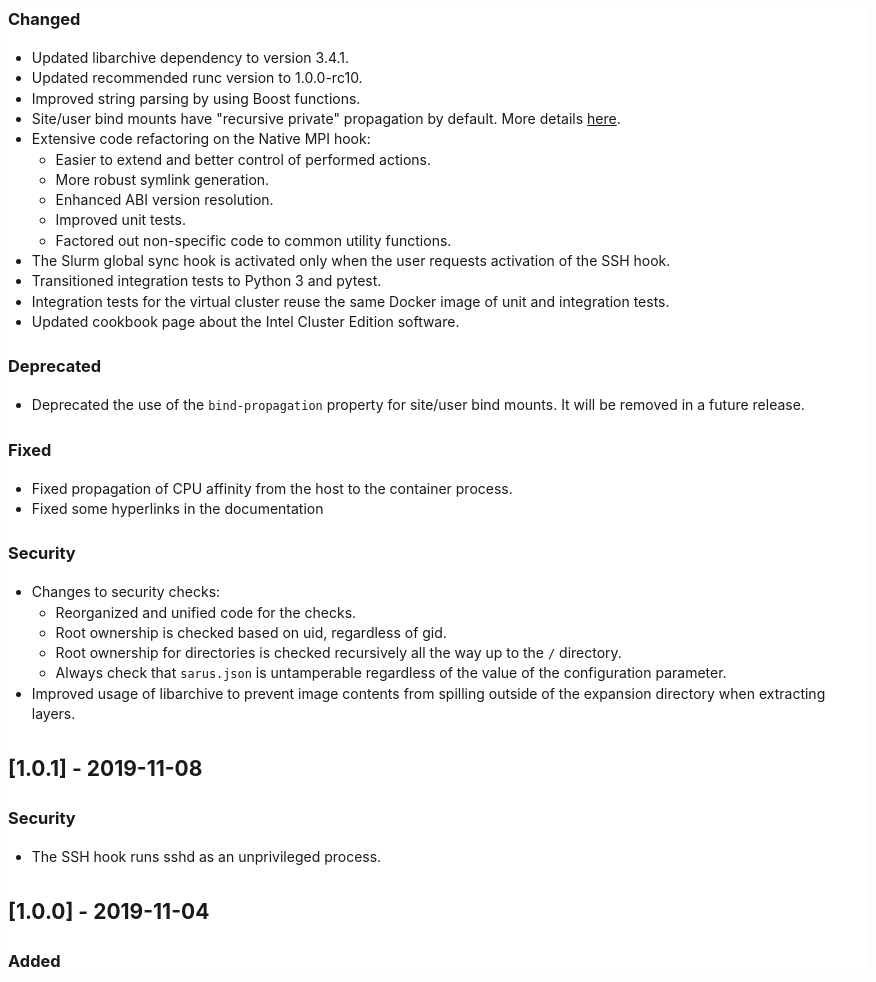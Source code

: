 ### Changed

- Updated libarchive dependency to version 3.4.1.
- Updated recommended runc version to 1.0.0-rc10.
- Improved string parsing by using Boost functions.
- Site/user bind mounts have "recursive private" propagation by default. More details [here](https://www.kernel.org/doc/Documentation/filesystems/sharedsubtree.txt).
- Extensive code refactoring on the Native MPI hook:
    - Easier to extend and better control of performed actions.
    - More robust symlink generation.
    - Enhanced ABI version resolution.
    - Improved unit tests.
    - Factored out non-specific code to common utility functions.
- The Slurm global sync hook is activated only when the user requests activation of the SSH hook.
- Transitioned integration tests to Python 3 and pytest.
- Integration tests for the virtual cluster reuse the same Docker image of unit and integration tests.
- Updated cookbook page about the Intel Cluster Edition software.

### Deprecated

- Deprecated the use of the `bind-propagation` property for site/user bind mounts. It will be removed in a future release.

### Fixed

- Fixed propagation of CPU affinity from the host to the container process.
- Fixed some hyperlinks in the documentation

### Security

- Changes to security checks:
    - Reorganized and unified code for the checks.
    - Root ownership is checked based on uid, regardless of gid.
    - Root ownership for directories is checked recursively all the way up to the `/` directory.
    - Always check that `sarus.json` is untamperable regardless of the value of the configuration parameter.
- Improved usage of libarchive to prevent image contents from spilling outside of the expansion directory when extracting layers.


## [1.0.1] - 2019-11-08

### Security

- The SSH hook runs sshd as an unprivileged process.


## [1.0.0] - 2019-11-04

### Added
